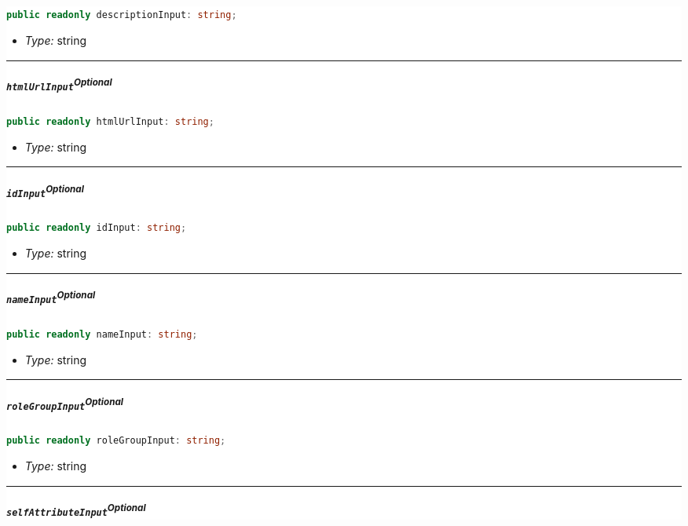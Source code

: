 ```typescript
public readonly descriptionInput: string;
```

- *Type:* string

---

##### `htmlUrlInput`<sup>Optional</sup> <a name="htmlUrlInput" id="@cdktf/provider-pagerduty.dataPagerdutyLicense.DataPagerdutyLicense.property.htmlUrlInput"></a>

```typescript
public readonly htmlUrlInput: string;
```

- *Type:* string

---

##### `idInput`<sup>Optional</sup> <a name="idInput" id="@cdktf/provider-pagerduty.dataPagerdutyLicense.DataPagerdutyLicense.property.idInput"></a>

```typescript
public readonly idInput: string;
```

- *Type:* string

---

##### `nameInput`<sup>Optional</sup> <a name="nameInput" id="@cdktf/provider-pagerduty.dataPagerdutyLicense.DataPagerdutyLicense.property.nameInput"></a>

```typescript
public readonly nameInput: string;
```

- *Type:* string

---

##### `roleGroupInput`<sup>Optional</sup> <a name="roleGroupInput" id="@cdktf/provider-pagerduty.dataPagerdutyLicense.DataPagerdutyLicense.property.roleGroupInput"></a>

```typescript
public readonly roleGroupInput: string;
```

- *Type:* string

---

##### `selfAttributeInput`<sup>Optional</sup> <a name="selfAttributeInput" id="@cdktf/provider-pagerduty.dataPagerdutyLicense.DataPagerdutyLicense.property.selfAttributeInput"></a>
